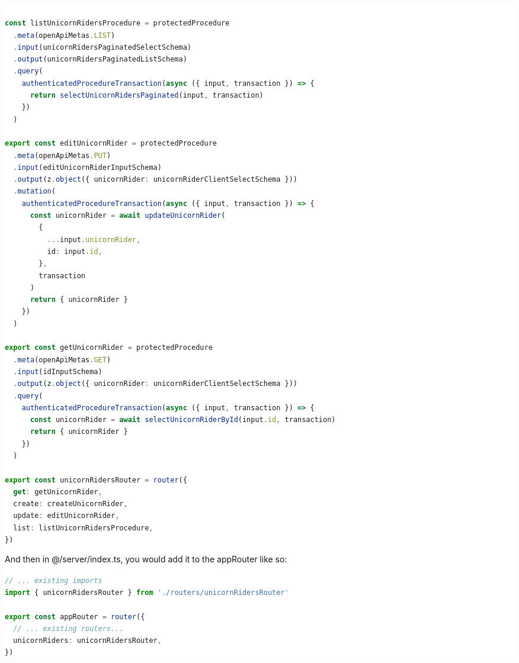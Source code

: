 ```ts

const listUnicornRidersProcedure = protectedProcedure
  .meta(openApiMetas.LIST)
  .input(unicornRidersPaginatedSelectSchema)
  .output(unicornRidersPaginatedListSchema)
  .query(
    authenticatedProcedureTransaction(async ({ input, transaction }) => {
      return selectUnicornRidersPaginated(input, transaction)
    })
  )

export const editUnicornRider = protectedProcedure
  .meta(openApiMetas.PUT)
  .input(editUnicornRiderInputSchema)
  .output(z.object({ unicornRider: unicornRiderClientSelectSchema }))
  .mutation(
    authenticatedProcedureTransaction(async ({ input, transaction }) => {
      const unicornRider = await updateUnicornRider(
        {
          ...input.unicornRider,
          id: input.id,
        },
        transaction
      )
      return { unicornRider }
    })
  )

export const getUnicornRider = protectedProcedure
  .meta(openApiMetas.GET)
  .input(idInputSchema)
  .output(z.object({ unicornRider: unicornRiderClientSelectSchema }))
  .query(
    authenticatedProcedureTransaction(async ({ input, transaction }) => {
      const unicornRider = await selectUnicornRiderById(input.id, transaction)
      return { unicornRider }
    })
  )

export const unicornRidersRouter = router({
  get: getUnicornRider,
  create: createUnicornRider,
  update: editUnicornRider,
  list: listUnicornRidersProcedure,
})
```

And then in @/server/index.ts, you would add it to the appRouter like so:

```ts
// ... existing imports
import { unicornRidersRouter } from './routers/unicornRidersRouter'

export const appRouter = router({
  // ... existing routers...
  unicornRiders: unicornRidersRouter,
})
```
